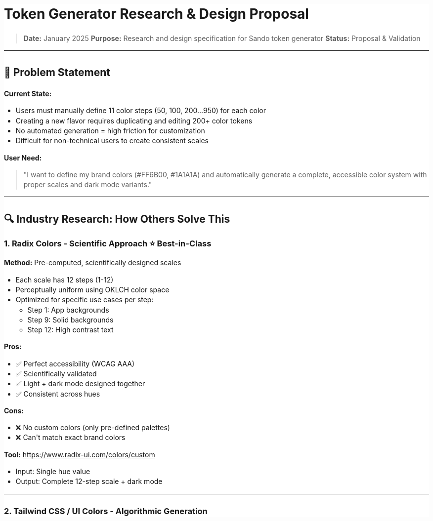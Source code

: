 # Token Generator Research & Design Proposal

> **Date:** January 2025
> **Purpose:** Research and design specification for Sando token generator
> **Status:** Proposal & Validation

---

## 🎯 Problem Statement

**Current State:**
- Users must manually define 11 color steps (50, 100, 200...950) for each color
- Creating a new flavor requires duplicating and editing 200+ color tokens
- No automated generation = high friction for customization
- Difficult for non-technical users to create consistent scales

**User Need:**
> "I want to define my brand colors (#FF6B00, #1A1A1A) and automatically generate a complete, accessible color system with proper scales and dark mode variants."

---

## 🔍 Industry Research: How Others Solve This

### 1. **Radix Colors** - Scientific Approach ⭐ Best-in-Class

**Method:** Pre-computed, scientifically designed scales
- Each scale has 12 steps (1-12)
- Perceptually uniform using OKLCH color space
- Optimized for specific use cases per step:
  - Step 1: App backgrounds
  - Step 9: Solid backgrounds
  - Step 12: High contrast text

**Pros:**
- ✅ Perfect accessibility (WCAG AAA)
- ✅ Scientifically validated
- ✅ Light + dark mode designed together
- ✅ Consistent across hues

**Cons:**
- ❌ No custom colors (only pre-defined palettes)
- ❌ Can't match exact brand colors

**Tool:** https://www.radix-ui.com/colors/custom
- Input: Single hue value
- Output: Complete 12-step scale + dark mode

---

### 2. **Tailwind CSS / UI Colors** - Algorithmic Generation
